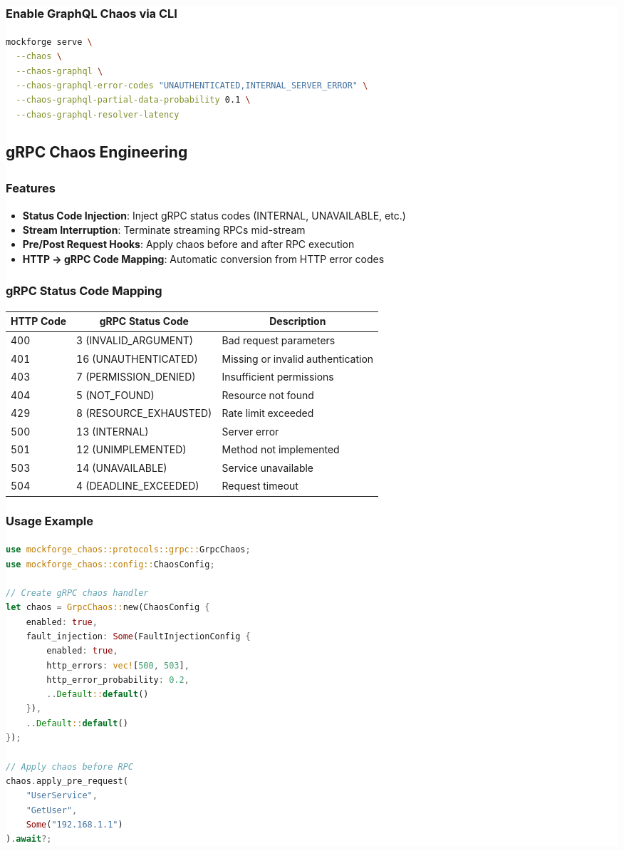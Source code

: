 ### Enable GraphQL Chaos via CLI

```bash
mockforge serve \
  --chaos \
  --chaos-graphql \
  --chaos-graphql-error-codes "UNAUTHENTICATED,INTERNAL_SERVER_ERROR" \
  --chaos-graphql-partial-data-probability 0.1 \
  --chaos-graphql-resolver-latency
```

## gRPC Chaos Engineering

### Features

- **Status Code Injection**: Inject gRPC status codes (INTERNAL, UNAVAILABLE, etc.)
- **Stream Interruption**: Terminate streaming RPCs mid-stream
- **Pre/Post Request Hooks**: Apply chaos before and after RPC execution
- **HTTP → gRPC Code Mapping**: Automatic conversion from HTTP error codes

### gRPC Status Code Mapping

| HTTP Code | gRPC Status Code | Description |
|-----------|-----------------|-------------|
| 400 | 3 (INVALID_ARGUMENT) | Bad request parameters |
| 401 | 16 (UNAUTHENTICATED) | Missing or invalid authentication |
| 403 | 7 (PERMISSION_DENIED) | Insufficient permissions |
| 404 | 5 (NOT_FOUND) | Resource not found |
| 429 | 8 (RESOURCE_EXHAUSTED) | Rate limit exceeded |
| 500 | 13 (INTERNAL) | Server error |
| 501 | 12 (UNIMPLEMENTED) | Method not implemented |
| 503 | 14 (UNAVAILABLE) | Service unavailable |
| 504 | 4 (DEADLINE_EXCEEDED) | Request timeout |

### Usage Example

```rust
use mockforge_chaos::protocols::grpc::GrpcChaos;
use mockforge_chaos::config::ChaosConfig;

// Create gRPC chaos handler
let chaos = GrpcChaos::new(ChaosConfig {
    enabled: true,
    fault_injection: Some(FaultInjectionConfig {
        enabled: true,
        http_errors: vec![500, 503],
        http_error_probability: 0.2,
        ..Default::default()
    }),
    ..Default::default()
});

// Apply chaos before RPC
chaos.apply_pre_request(
    "UserService",
    "GetUser",
    Some("192.168.1.1")
).await?;
```